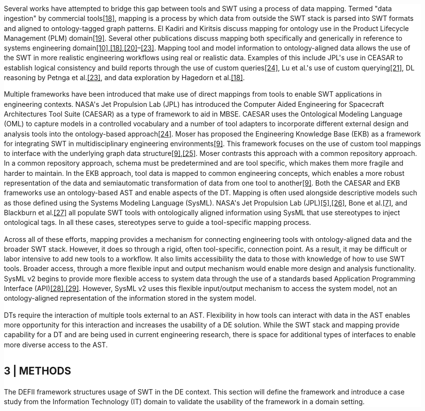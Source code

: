 Several works have attempted to bridge this gap between tools and SWT using a process of data mapping. Termed "data ingestion" by commercial tools[[18]](#ref-18), mapping is a process by which data from outside the SWT stack is parsed into SWT formats and aligned to ontology-tagged graph patterns. El Kadiri and Kiritsis discuss mapping for ontology use in the Product Lifecycle Management (PLM) domain[[19]](#ref-19). Several other publications discuss mapping both specifically and generically in reference to systems engineering domain[[10]](#ref-10),[[18]](#ref-18),[[20]](#ref-20)–[[23]](#ref-23). Mapping tool and model information to ontology-aligned data allows the use of the SWT in more realistic engineering workflows using real or realistic data. Examples of this include JPL's use in CEASAR to establish logical consistency and build reports through the use of custom queries[[24]](#ref-24), Lu et al.'s use of custom querying[[21]](#ref-21), DL reasoning by Petnga et al.[[23]](#ref-23), and data exploration by Hagedorn et al.[[18]](#ref-18).

Multiple frameworks have been introduced that make use of direct mappings from tools to enable SWT applications in engineering contexts. NASA's Jet Propulsion Lab (JPL) has introduced the Computer Aided Engineering for Spacecraft Architectures Tool Suite (CAESAR) as a type of framework to aid in MBSE. CAESAR uses the Ontological Modeling Language (OML) to capture models in a controlled vocabulary and a number of tool adapters to incorporate different external design and analysis tools into the ontology-based approach[[24]](#ref-24). Moser has proposed the Engineering Knowledge Base (EKB) as a framework for integrating SWT in multidisciplinary engineering environments[[9]](#ref-9). This framework focuses on the use of custom tool mappings to interface with the underlying graph data structure[[9]](#ref-9),[[25]](#ref-25). Moser contrasts this approach with a common repository approach. In a common repository approach, schema must be predetermined and are tool specific, which makes them more fragile and harder to maintain. In the EKB approach, tool data is mapped to common engineering concepts, which enables a more robust representation of the data and semiautomatic transformation of data from one tool to another[[9]](#ref-9). Both the CAESAR and EKB frameworks use an ontology-based AST and enable aspects of the DT. Mapping is often used alongside descriptive models such as those defined using the Systems Modeling Language (SysML). NASA's Jet Propulsion Lab (JPL)[[5]](#ref-5),[[26]](#ref-26), Bone et al.[[7]](#ref-7), and Blackburn et al.[[27]](#ref-27) all populate SWT tools with ontologically aligned information using SysML that use stereotypes to inject ontological tags. In all these cases, stereotypes serve to guide a tool-specific mapping process.

Across all of these efforts, mapping provides a mechanism for connecting engineering tools with ontology-aligned data and the broader SWT stack. However, it does so through a rigid, often tool-specific, connection point. As a result, it may be difficult or labor intensive to add new tools to a workflow. It also limits accessibility the data to those with knowledge of how to use SWT tools. Broader access, through a more flexible input and output mechanism would enable more design and analysis functionality. SysML v2 begins to provide more flexible access to system data through the use of a standards based Application Programming Interface (API)[[28]](#ref-28),[[29]](#ref-29). However, SysML v2 uses this flexible input/output mechanism to access the system model, not an ontology-aligned representation of the information stored in the system model.

DTs require the interaction of multiple tools external to an AST. Flexibility in how tools can interact with data in the AST enables more opportunity for this interaction and increases the usability of a DE solution. While the SWT stack and mapping provide capability for a DT and are being used in current engineering research, there is space for additional types of interfaces to enable more diverse access to the AST.

## 3 | METHODS

The DEFII framework structures usage of SWT in the DE context. This section will define the framework and introduce a case study from the Information Technology (IT) domain to validate the usability of the framework in a domain setting.
